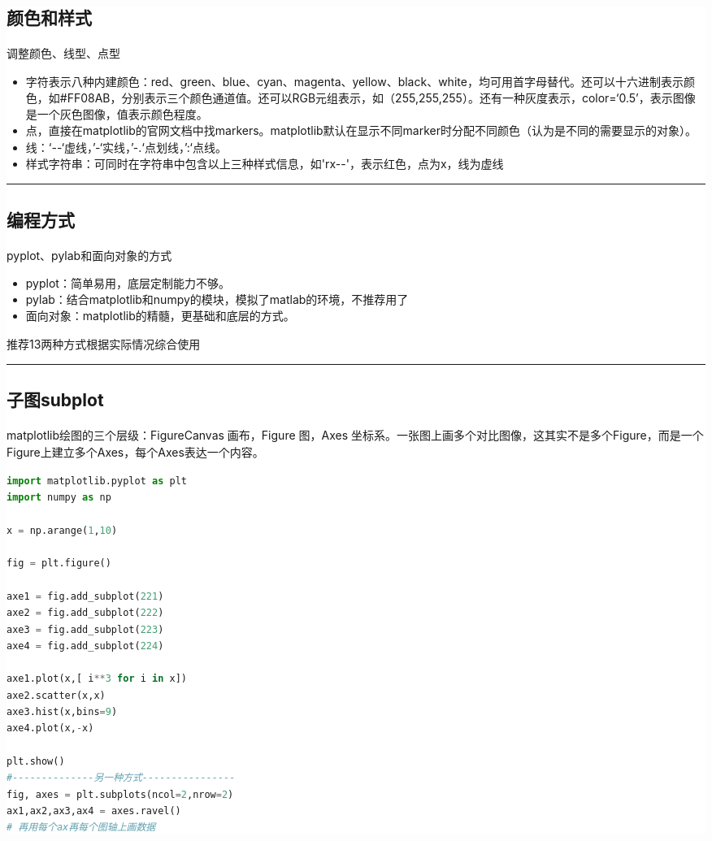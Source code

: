 
## 颜色和样式

调整颜色、线型、点型

- 字符表示八种内建颜色：red、green、blue、cyan、magenta、yellow、black、white，均可用首字母替代。还可以十六进制表示颜色，如#FF08AB，分别表示三个颜色通道值。还可以RGB元组表示，如（255,255,255）。还有一种灰度表示，color=‘0.5’，表示图像是一个灰色图像，值表示颜色程度。
- 点，直接在matplotlib的官网文档中找markers。matplotlib默认在显示不同marker时分配不同颜色（认为是不同的需要显示的对象）。
- 线：‘--‘虚线，’-‘实线，’-.‘点划线，’:‘点线。
- 样式字符串：可同时在字符串中包含以上三种样式信息，如'rx--'，表示红色，点为x，线为虚线

---

## 编程方式

pyplot、pylab和面向对象的方式

- pyplot：简单易用，底层定制能力不够。
- pylab：结合matplotlib和numpy的模块，模拟了matlab的环境，不推荐用了
- 面向对象：matplotlib的精髓，更基础和底层的方式。

推荐13两种方式根据实际情况综合使用

---

## 子图subplot

matplotlib绘图的三个层级：FigureCanvas 画布，Figure 图，Axes 坐标系。一张图上画多个对比图像，这其实不是多个Figure，而是一个Figure上建立多个Axes，每个Axes表达一个内容。

```python
import matplotlib.pyplot as plt
import numpy as np

x = np.arange(1,10)

fig = plt.figure()

axe1 = fig.add_subplot(221)
axe2 = fig.add_subplot(222)
axe3 = fig.add_subplot(223)
axe4 = fig.add_subplot(224)

axe1.plot(x,[ i**3 for i in x])
axe2.scatter(x,x)
axe3.hist(x,bins=9)
axe4.plot(x,-x)

plt.show()
#--------------另一种方式----------------
fig, axes = plt.subplots(ncol=2,nrow=2)
ax1,ax2,ax3,ax4 = axes.ravel()
# 再用每个ax再每个图轴上画数据
```
